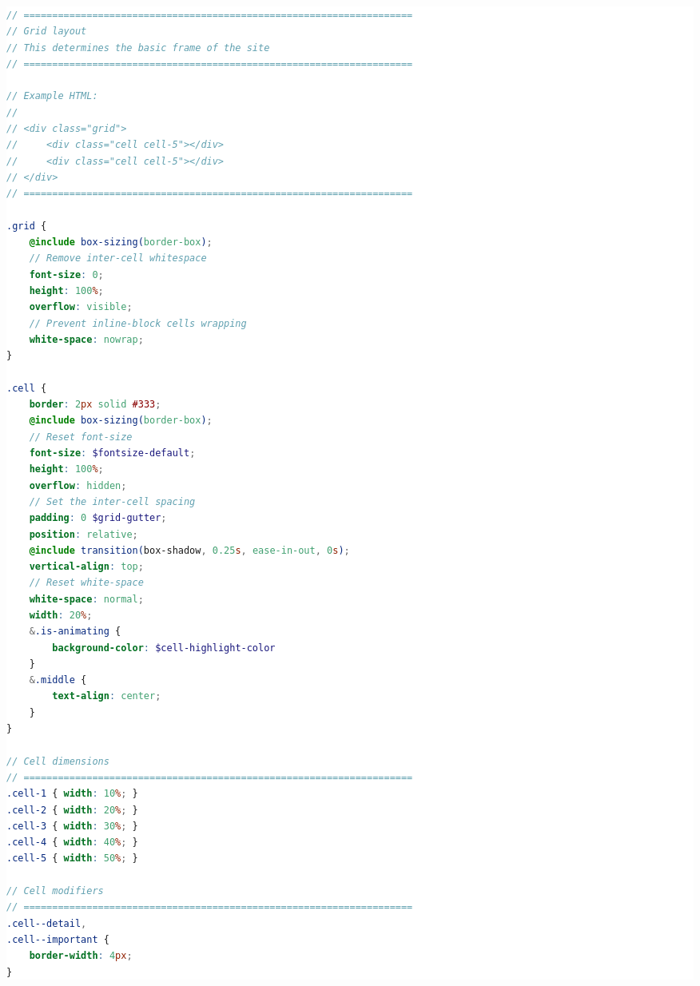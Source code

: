 ```scss
// ====================================================================
// Grid layout
// This determines the basic frame of the site
// ====================================================================

// Example HTML:
//
// <div class="grid">
//     <div class="cell cell-5"></div>
//     <div class="cell cell-5"></div>
// </div>
// ====================================================================

.grid {
	@include box-sizing(border-box);
	// Remove inter-cell whitespace
	font-size: 0;
	height: 100%;
	overflow: visible;
	// Prevent inline-block cells wrapping
	white-space: nowrap;
}

.cell {
	border: 2px solid #333;
	@include box-sizing(border-box);
	// Reset font-size
	font-size: $fontsize-default;
	height: 100%;
	overflow: hidden;
	// Set the inter-cell spacing
	padding: 0 $grid-gutter;
	position: relative;
	@include transition(box-shadow, 0.25s, ease-in-out, 0s);
	vertical-align: top;
	// Reset white-space
	white-space: normal;
	width: 20%;
	&.is-animating {
		background-color: $cell-highlight-color
	}
	&.middle {
		text-align: center;
	}
}

// Cell dimensions
// ====================================================================
.cell-1 { width: 10%; }
.cell-2 { width: 20%; }
.cell-3 { width: 30%; }
.cell-4 { width: 40%; }
.cell-5 { width: 50%; }

// Cell modifiers
// ====================================================================
.cell--detail,
.cell--important {
	border-width: 4px;
}
```
